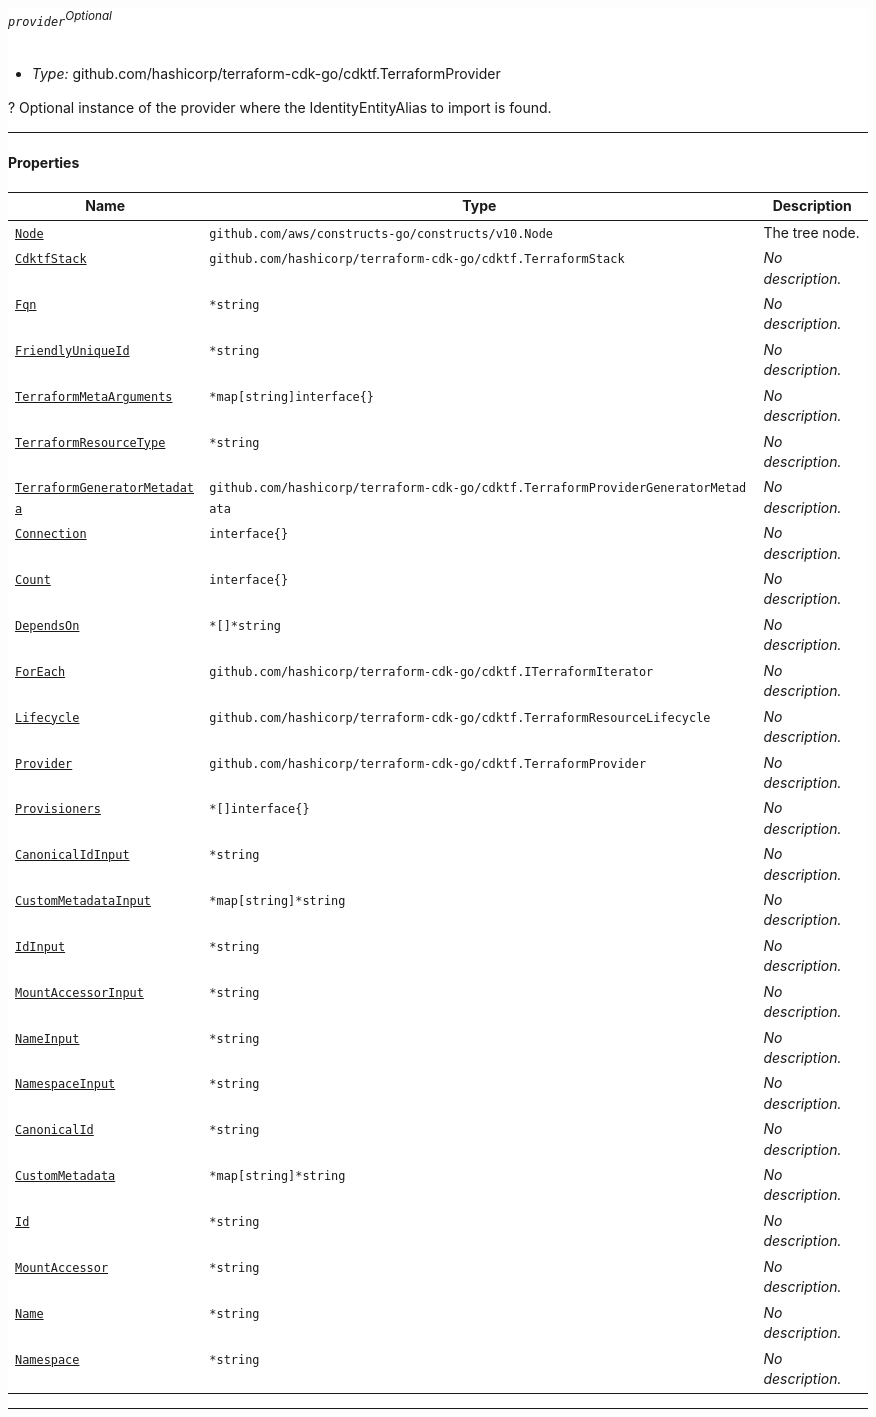 
###### `provider`<sup>Optional</sup> <a name="provider" id="@cdktf/provider-vault.identityEntityAlias.IdentityEntityAlias.generateConfigForImport.parameter.provider"></a>

- *Type:* github.com/hashicorp/terraform-cdk-go/cdktf.TerraformProvider

? Optional instance of the provider where the IdentityEntityAlias to import is found.

---

#### Properties <a name="Properties" id="Properties"></a>

| **Name** | **Type** | **Description** |
| --- | --- | --- |
| <code><a href="#@cdktf/provider-vault.identityEntityAlias.IdentityEntityAlias.property.node">Node</a></code> | <code>github.com/aws/constructs-go/constructs/v10.Node</code> | The tree node. |
| <code><a href="#@cdktf/provider-vault.identityEntityAlias.IdentityEntityAlias.property.cdktfStack">CdktfStack</a></code> | <code>github.com/hashicorp/terraform-cdk-go/cdktf.TerraformStack</code> | *No description.* |
| <code><a href="#@cdktf/provider-vault.identityEntityAlias.IdentityEntityAlias.property.fqn">Fqn</a></code> | <code>*string</code> | *No description.* |
| <code><a href="#@cdktf/provider-vault.identityEntityAlias.IdentityEntityAlias.property.friendlyUniqueId">FriendlyUniqueId</a></code> | <code>*string</code> | *No description.* |
| <code><a href="#@cdktf/provider-vault.identityEntityAlias.IdentityEntityAlias.property.terraformMetaArguments">TerraformMetaArguments</a></code> | <code>*map[string]interface{}</code> | *No description.* |
| <code><a href="#@cdktf/provider-vault.identityEntityAlias.IdentityEntityAlias.property.terraformResourceType">TerraformResourceType</a></code> | <code>*string</code> | *No description.* |
| <code><a href="#@cdktf/provider-vault.identityEntityAlias.IdentityEntityAlias.property.terraformGeneratorMetadata">TerraformGeneratorMetadata</a></code> | <code>github.com/hashicorp/terraform-cdk-go/cdktf.TerraformProviderGeneratorMetadata</code> | *No description.* |
| <code><a href="#@cdktf/provider-vault.identityEntityAlias.IdentityEntityAlias.property.connection">Connection</a></code> | <code>interface{}</code> | *No description.* |
| <code><a href="#@cdktf/provider-vault.identityEntityAlias.IdentityEntityAlias.property.count">Count</a></code> | <code>interface{}</code> | *No description.* |
| <code><a href="#@cdktf/provider-vault.identityEntityAlias.IdentityEntityAlias.property.dependsOn">DependsOn</a></code> | <code>*[]*string</code> | *No description.* |
| <code><a href="#@cdktf/provider-vault.identityEntityAlias.IdentityEntityAlias.property.forEach">ForEach</a></code> | <code>github.com/hashicorp/terraform-cdk-go/cdktf.ITerraformIterator</code> | *No description.* |
| <code><a href="#@cdktf/provider-vault.identityEntityAlias.IdentityEntityAlias.property.lifecycle">Lifecycle</a></code> | <code>github.com/hashicorp/terraform-cdk-go/cdktf.TerraformResourceLifecycle</code> | *No description.* |
| <code><a href="#@cdktf/provider-vault.identityEntityAlias.IdentityEntityAlias.property.provider">Provider</a></code> | <code>github.com/hashicorp/terraform-cdk-go/cdktf.TerraformProvider</code> | *No description.* |
| <code><a href="#@cdktf/provider-vault.identityEntityAlias.IdentityEntityAlias.property.provisioners">Provisioners</a></code> | <code>*[]interface{}</code> | *No description.* |
| <code><a href="#@cdktf/provider-vault.identityEntityAlias.IdentityEntityAlias.property.canonicalIdInput">CanonicalIdInput</a></code> | <code>*string</code> | *No description.* |
| <code><a href="#@cdktf/provider-vault.identityEntityAlias.IdentityEntityAlias.property.customMetadataInput">CustomMetadataInput</a></code> | <code>*map[string]*string</code> | *No description.* |
| <code><a href="#@cdktf/provider-vault.identityEntityAlias.IdentityEntityAlias.property.idInput">IdInput</a></code> | <code>*string</code> | *No description.* |
| <code><a href="#@cdktf/provider-vault.identityEntityAlias.IdentityEntityAlias.property.mountAccessorInput">MountAccessorInput</a></code> | <code>*string</code> | *No description.* |
| <code><a href="#@cdktf/provider-vault.identityEntityAlias.IdentityEntityAlias.property.nameInput">NameInput</a></code> | <code>*string</code> | *No description.* |
| <code><a href="#@cdktf/provider-vault.identityEntityAlias.IdentityEntityAlias.property.namespaceInput">NamespaceInput</a></code> | <code>*string</code> | *No description.* |
| <code><a href="#@cdktf/provider-vault.identityEntityAlias.IdentityEntityAlias.property.canonicalId">CanonicalId</a></code> | <code>*string</code> | *No description.* |
| <code><a href="#@cdktf/provider-vault.identityEntityAlias.IdentityEntityAlias.property.customMetadata">CustomMetadata</a></code> | <code>*map[string]*string</code> | *No description.* |
| <code><a href="#@cdktf/provider-vault.identityEntityAlias.IdentityEntityAlias.property.id">Id</a></code> | <code>*string</code> | *No description.* |
| <code><a href="#@cdktf/provider-vault.identityEntityAlias.IdentityEntityAlias.property.mountAccessor">MountAccessor</a></code> | <code>*string</code> | *No description.* |
| <code><a href="#@cdktf/provider-vault.identityEntityAlias.IdentityEntityAlias.property.name">Name</a></code> | <code>*string</code> | *No description.* |
| <code><a href="#@cdktf/provider-vault.identityEntityAlias.IdentityEntityAlias.property.namespace">Namespace</a></code> | <code>*string</code> | *No description.* |

---